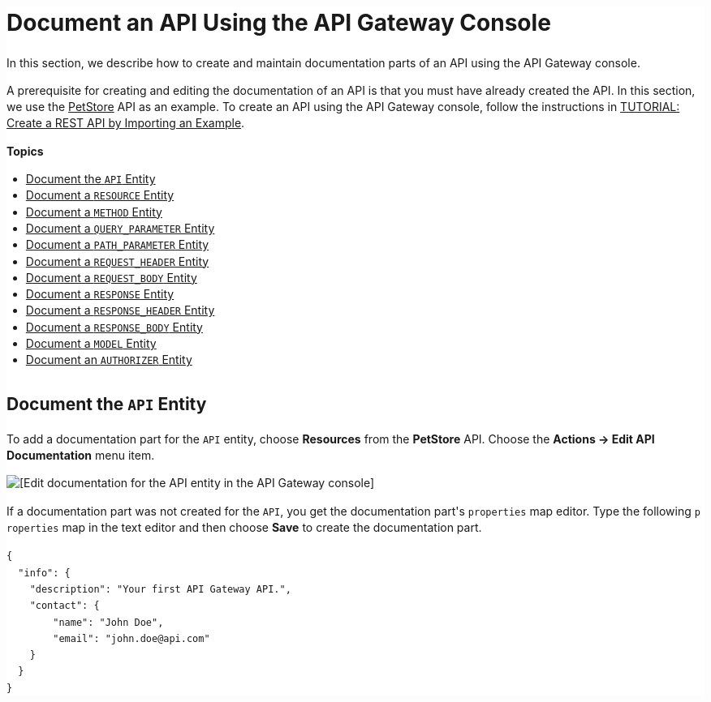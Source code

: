 # Document an API Using the API Gateway Console<a name="api-gateway-documenting-api-quick-start-with-console"></a>

In this section, we describe how to create and maintain documentation parts of an API using the API Gateway console\. 

A prerequisite for creating and editing the documentation of an API is that you must have already created the API\. In this section, we use the [PetStore](http://petstore-demo-endpoint.execute-api.com/petstore/pets) API as an example\. To create an API using the API Gateway console, follow the instructions in [TUTORIAL: Create a REST API by Importing an Example](api-gateway-create-api-from-example.md)\. 

**Topics**
+ [Document the `API` Entity](#api-gateway-document-api-add-document-part-for-api-entity-with-console)
+ [Document a `RESOURCE` Entity](#api-gateway-document-api-add-document-part-for-resource-entity-with-console)
+ [Document a `METHOD` Entity](#api-gateway-document-api-add-document-part-for-method-entity-with-console)
+ [Document a `QUERY_PARAMETER` Entity](#api-gateway-document-api-add-document-part-for-request-query-entity-with-console)
+ [Document a `PATH_PARAMETER` Entity](#api-gateway-document-api-add-document-part-for-path-parameter-entity-with-console)
+ [Document a `REQUEST_HEADER` Entity](#api-gateway-document-api-add-document-part-for-request-header-entity-with-console)
+ [Document a `REQUEST_BODY` Entity](#api-gateway-document-api-add-document-part-for-request-body-entity-with-console)
+ [Document a `RESPONSE` Entity](#api-gateway-document-api-add-document-part-for-response-with-console)
+ [Document a `RESPONSE_HEADER` Entity](#api-gateway-document-api-add-document-part-for-response-header-entity-with-console)
+ [Document a `RESPONSE_BODY` Entity](#api-gateway-document-api-add-document-part-for-response-body-entity-with-console)
+ [Document a `MODEL` Entity](#api-gateway-document-api-add-document-part-for-model-entity-with-console)
+ [Document an `AUTHORIZER` Entity](#api-gateway-document-api-add-document-part-for-authorizer-entity-with-console)

## Document the `API` Entity<a name="api-gateway-document-api-add-document-part-for-api-entity-with-console"></a>

 To add a documentation part for the `API` entity, choose **Resources** from the **PetStore** API\. Choose the **Actions → Edit API Documentation** menu item\. 

![\[Edit documentation for the API entity in the API Gateway console\]](http://docs.aws.amazon.com/apigateway/latest/developerguide/images/document-api-entity-using-console.png)

If a documentation part was not created for the `API`, you get the documentation part's `properties` map editor\. Type the following `properties` map in the text editor and then choose **Save** to create the documentation part\. 

```
{
  "info": {
    "description": "Your first API Gateway API.",
    "contact": {
        "name": "John Doe",
        "email": "john.doe@api.com"
    }
  }
}
```
